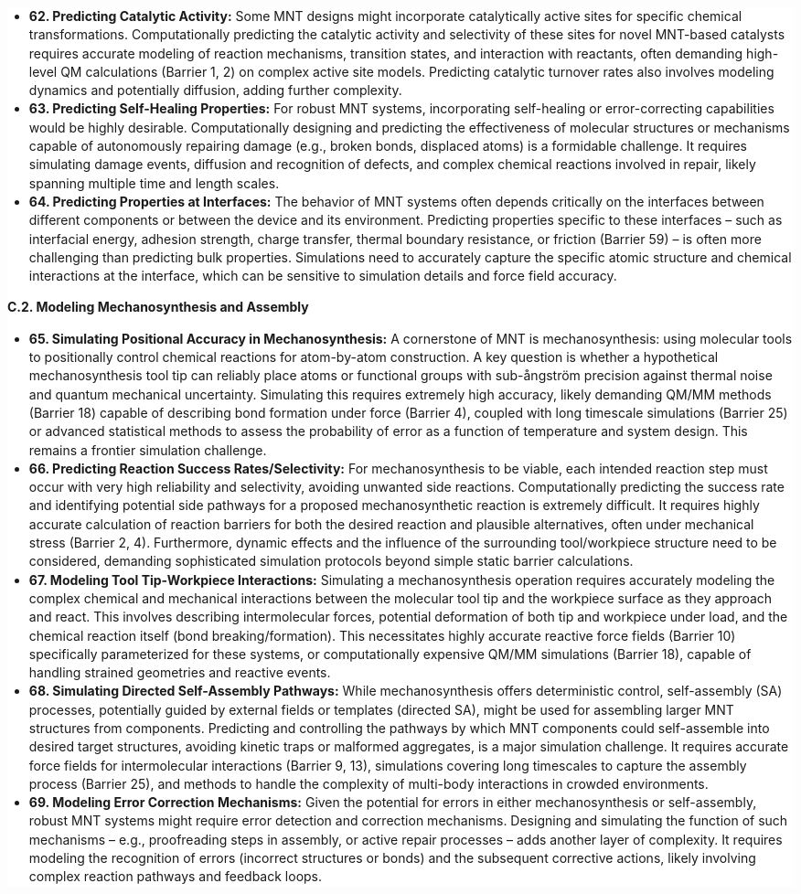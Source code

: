 * **62\. Predicting Catalytic Activity:** Some MNT designs might incorporate catalytically active sites for specific chemical transformations. Computationally predicting the catalytic activity and selectivity of these sites for novel MNT-based catalysts requires accurate modeling of reaction mechanisms, transition states, and interaction with reactants, often demanding high-level QM calculations (Barrier 1, 2\) on complex active site models. Predicting catalytic turnover rates also involves modeling dynamics and potentially diffusion, adding further complexity.  
* **63\. Predicting Self-Healing Properties:** For robust MNT systems, incorporating self-healing or error-correcting capabilities would be highly desirable. Computationally designing and predicting the effectiveness of molecular structures or mechanisms capable of autonomously repairing damage (e.g., broken bonds, displaced atoms) is a formidable challenge. It requires simulating damage events, diffusion and recognition of defects, and complex chemical reactions involved in repair, likely spanning multiple time and length scales.  
* **64\. Predicting Properties at Interfaces:** The behavior of MNT systems often depends critically on the interfaces between different components or between the device and its environment. Predicting properties specific to these interfaces – such as interfacial energy, adhesion strength, charge transfer, thermal boundary resistance, or friction (Barrier 59\) – is often more challenging than predicting bulk properties. Simulations need to accurately capture the specific atomic structure and chemical interactions at the interface, which can be sensitive to simulation details and force field accuracy.

**C.2. Modeling Mechanosynthesis and Assembly**

* **65\. Simulating Positional Accuracy in Mechanosynthesis:** A cornerstone of MNT is mechanosynthesis: using molecular tools to positionally control chemical reactions for atom-by-atom construction. A key question is whether a hypothetical mechanosynthesis tool tip can reliably place atoms or functional groups with sub-ångström precision against thermal noise and quantum mechanical uncertainty. Simulating this requires extremely high accuracy, likely demanding QM/MM methods (Barrier 18\) capable of describing bond formation under force (Barrier 4), coupled with long timescale simulations (Barrier 25\) or advanced statistical methods to assess the probability of error as a function of temperature and system design. This remains a frontier simulation challenge.  
* **66\. Predicting Reaction Success Rates/Selectivity:** For mechanosynthesis to be viable, each intended reaction step must occur with very high reliability and selectivity, avoiding unwanted side reactions. Computationally predicting the success rate and identifying potential side pathways for a proposed mechanosynthetic reaction is extremely difficult. It requires highly accurate calculation of reaction barriers for both the desired reaction and plausible alternatives, often under mechanical stress (Barrier 2, 4). Furthermore, dynamic effects and the influence of the surrounding tool/workpiece structure need to be considered, demanding sophisticated simulation protocols beyond simple static barrier calculations.  
* **67\. Modeling Tool Tip-Workpiece Interactions:** Simulating a mechanosynthesis operation requires accurately modeling the complex chemical and mechanical interactions between the molecular tool tip and the workpiece surface as they approach and react. This involves describing intermolecular forces, potential deformation of both tip and workpiece under load, and the chemical reaction itself (bond breaking/formation). This necessitates highly accurate reactive force fields (Barrier 10\) specifically parameterized for these systems, or computationally expensive QM/MM simulations (Barrier 18), capable of handling strained geometries and reactive events.  
* **68\. Simulating Directed Self-Assembly Pathways:** While mechanosynthesis offers deterministic control, self-assembly (SA) processes, potentially guided by external fields or templates (directed SA), might be used for assembling larger MNT structures from components. Predicting and controlling the pathways by which MNT components could self-assemble into desired target structures, avoiding kinetic traps or malformed aggregates, is a major simulation challenge. It requires accurate force fields for intermolecular interactions (Barrier 9, 13), simulations covering long timescales to capture the assembly process (Barrier 25), and methods to handle the complexity of multi-body interactions in crowded environments.  
* **69\. Modeling Error Correction Mechanisms:** Given the potential for errors in either mechanosynthesis or self-assembly, robust MNT systems might require error detection and correction mechanisms. Designing and simulating the function of such mechanisms – e.g., proofreading steps in assembly, or active repair processes – adds another layer of complexity. It requires modeling the recognition of errors (incorrect structures or bonds) and the subsequent corrective actions, likely involving complex reaction pathways and feedback loops.  